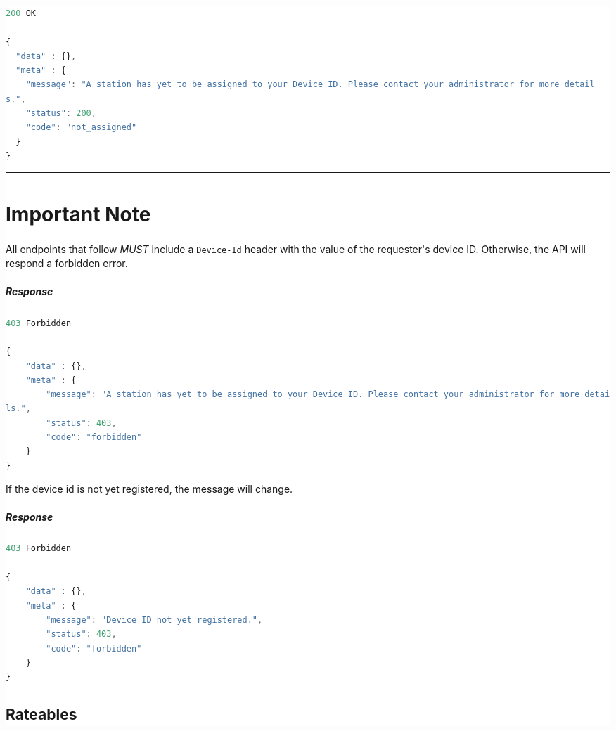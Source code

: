```javascript
200 OK

{
  "data" : {},
  "meta" : {
    "message": "A station has yet to be assigned to your Device ID. Please contact your administrator for more details.",
    "status": 200,
    "code": "not_assigned"
  }
}
```

---

# Important Note  
All endpoints that follow *MUST* include a `Device-Id` header with the value of the requester's device ID. Otherwise, the API will respond a forbidden error.

##### Response
```javascript
403 Forbidden

{
	"data" : {},
	"meta" : {
		"message": "A station has yet to be assigned to your Device ID. Please contact your administrator for more details.",
		"status": 403,
		"code": "forbidden"
	}
}
```

If the device id is not yet registered, the message will change.  

##### Response
```javascript
403 Forbidden

{
	"data" : {},
	"meta" : {
		"message": "Device ID not yet registered.",
		"status": 403,
		"code": "forbidden"
	}
}
```

## Rateables
